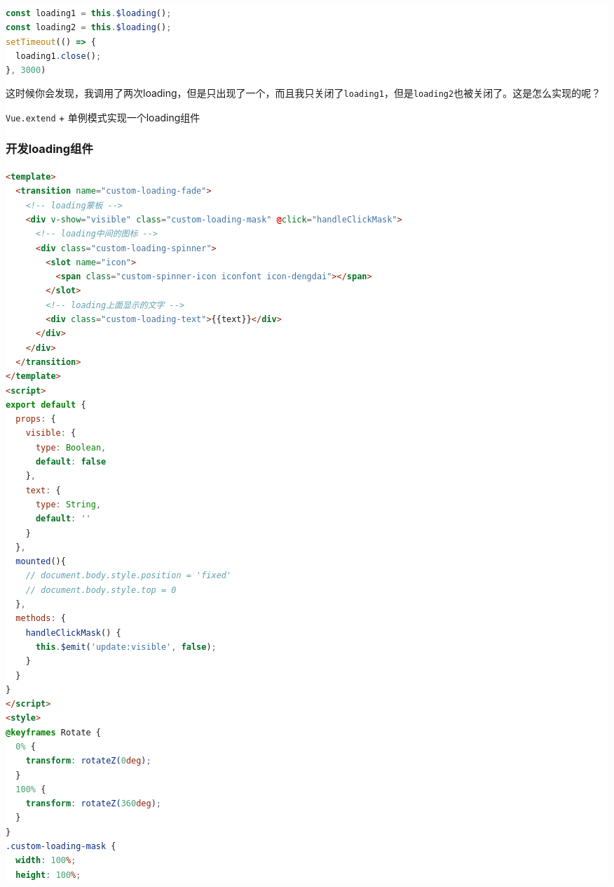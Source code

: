 ```javascript
const loading1 = this.$loading();
const loading2 = this.$loading();
setTimeout(() => {
  loading1.close();
}, 3000)
```

这时候你会发现，我调用了两次loading，但是只出现了一个，而且我只关闭了`loading1`，但是`loading2`也被关闭了。这是怎么实现的呢？

`Vue.extend` + 单例模式实现一个loading组件

### 开发loading组件

```html
<template>
  <transition name="custom-loading-fade">
    <!-- loading蒙板 -->
    <div v-show="visible" class="custom-loading-mask" @click="handleClickMask">
      <!-- loading中间的图标 -->
      <div class="custom-loading-spinner">
        <slot name="icon">
          <span class="custom-spinner-icon iconfont icon-dengdai"></span>
        </slot>
        <!-- loading上面显示的文字 -->
        <div class="custom-loading-text">{{text}}</div>
      </div>
    </div>
  </transition>
</template>
<script>
export default {
  props: {
    visible: {
      type: Boolean,
      default: false
    },
    text: {
      type: String,
      default: ''
    }
  },
  mounted(){
    // document.body.style.position = 'fixed'
    // document.body.style.top = 0
  },
  methods: {
    handleClickMask() {
      this.$emit('update:visible', false);
    }
  }
}
</script>
<style>
@keyframes Rotate {
  0% {
    transform: rotateZ(0deg);
  }
  100% {
    transform: rotateZ(360deg);
  }
}
.custom-loading-mask {
  width: 100%;
  height: 100%;
```